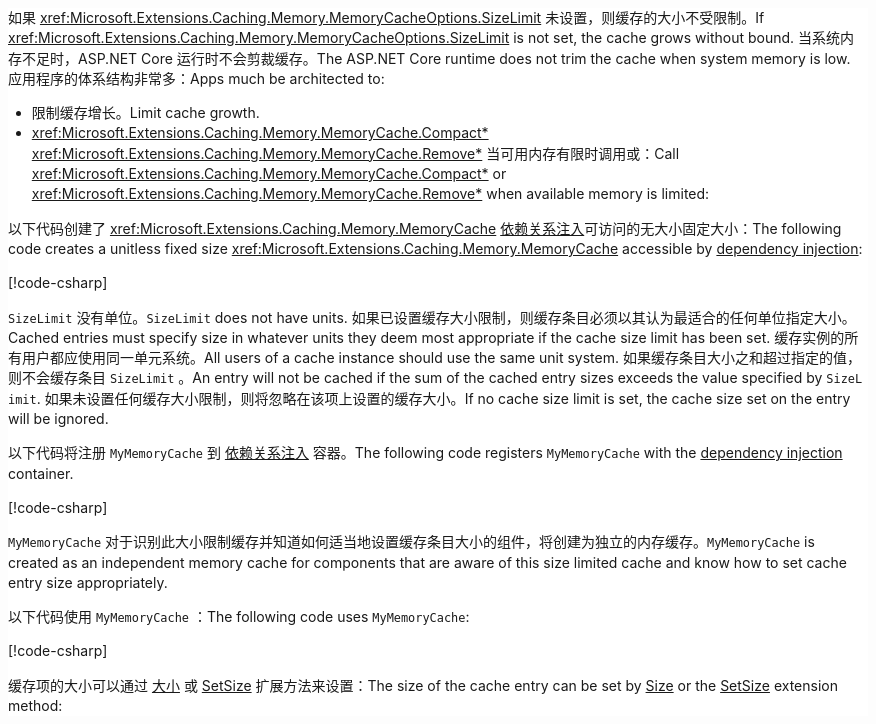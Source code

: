 <span data-ttu-id="c49ce-315">如果 <xref:Microsoft.Extensions.Caching.Memory.MemoryCacheOptions.SizeLimit> 未设置，则缓存的大小不受限制。</span><span class="sxs-lookup"><span data-stu-id="c49ce-315">If <xref:Microsoft.Extensions.Caching.Memory.MemoryCacheOptions.SizeLimit> is not set, the cache grows without bound.</span></span> <span data-ttu-id="c49ce-316">当系统内存不足时，ASP.NET Core 运行时不会剪裁缓存。</span><span class="sxs-lookup"><span data-stu-id="c49ce-316">The ASP.NET Core runtime does not trim the cache when system memory is low.</span></span> <span data-ttu-id="c49ce-317">应用程序的体系结构非常多：</span><span class="sxs-lookup"><span data-stu-id="c49ce-317">Apps much be architected to:</span></span>

* <span data-ttu-id="c49ce-318">限制缓存增长。</span><span class="sxs-lookup"><span data-stu-id="c49ce-318">Limit cache growth.</span></span>
* <span data-ttu-id="c49ce-319"><xref:Microsoft.Extensions.Caching.Memory.MemoryCache.Compact*> <xref:Microsoft.Extensions.Caching.Memory.MemoryCache.Remove*> 当可用内存有限时调用或：</span><span class="sxs-lookup"><span data-stu-id="c49ce-319">Call <xref:Microsoft.Extensions.Caching.Memory.MemoryCache.Compact*> or <xref:Microsoft.Extensions.Caching.Memory.MemoryCache.Remove*> when available memory is limited:</span></span>

<span data-ttu-id="c49ce-320">以下代码创建了 <xref:Microsoft.Extensions.Caching.Memory.MemoryCache> [依赖关系注入](xref:fundamentals/dependency-injection)可访问的无大小固定大小：</span><span class="sxs-lookup"><span data-stu-id="c49ce-320">The following code creates a unitless fixed size <xref:Microsoft.Extensions.Caching.Memory.MemoryCache> accessible by [dependency injection](xref:fundamentals/dependency-injection):</span></span>

[!code-csharp[](memory/sample/RPcache/Services/MyMemoryCache.cs?name=snippet)]

<span data-ttu-id="c49ce-321">`SizeLimit` 没有单位。</span><span class="sxs-lookup"><span data-stu-id="c49ce-321">`SizeLimit` does not have units.</span></span> <span data-ttu-id="c49ce-322">如果已设置缓存大小限制，则缓存条目必须以其认为最适合的任何单位指定大小。</span><span class="sxs-lookup"><span data-stu-id="c49ce-322">Cached entries must specify size in whatever units they deem most appropriate if the cache size limit has been set.</span></span> <span data-ttu-id="c49ce-323">缓存实例的所有用户都应使用同一单元系统。</span><span class="sxs-lookup"><span data-stu-id="c49ce-323">All users of a cache instance should use the same unit system.</span></span> <span data-ttu-id="c49ce-324">如果缓存条目大小之和超过指定的值，则不会缓存条目 `SizeLimit` 。</span><span class="sxs-lookup"><span data-stu-id="c49ce-324">An entry will not be cached if the sum of the cached entry sizes exceeds the value specified by `SizeLimit`.</span></span> <span data-ttu-id="c49ce-325">如果未设置任何缓存大小限制，则将忽略在该项上设置的缓存大小。</span><span class="sxs-lookup"><span data-stu-id="c49ce-325">If no cache size limit is set, the cache size set on the entry will be ignored.</span></span>

<span data-ttu-id="c49ce-326">以下代码将注册 `MyMemoryCache` 到 [依赖关系注入](xref:fundamentals/dependency-injection) 容器。</span><span class="sxs-lookup"><span data-stu-id="c49ce-326">The following code registers `MyMemoryCache` with the [dependency injection](xref:fundamentals/dependency-injection) container.</span></span>

[!code-csharp[](memory/sample/RPcache/Startup.cs?name=snippet&highlight=5)]

<span data-ttu-id="c49ce-327">`MyMemoryCache` 对于识别此大小限制缓存并知道如何适当地设置缓存条目大小的组件，将创建为独立的内存缓存。</span><span class="sxs-lookup"><span data-stu-id="c49ce-327">`MyMemoryCache` is created as an independent memory cache for components that are aware of this size limited cache and know how to set cache entry size appropriately.</span></span>

<span data-ttu-id="c49ce-328">以下代码使用 `MyMemoryCache` ：</span><span class="sxs-lookup"><span data-stu-id="c49ce-328">The following code uses `MyMemoryCache`:</span></span>

[!code-csharp[](memory/sample/RPcache/Pages/About.cshtml.cs?name=snippet)]

<span data-ttu-id="c49ce-329">缓存项的大小可以通过 [大小](/dotnet/api/microsoft.extensions.caching.memory.memorycacheentryoptions.size?view=aspnetcore-2.1#Microsoft_Extensions_Caching_Memory_MemoryCacheEntryOptions_Size) 或 [SetSize](/dotnet/api/microsoft.extensions.caching.memory.memorycacheentryextensions.setsize?view=aspnetcore-2.0#Microsoft_Extensions_Caching_Memory_MemoryCacheEntryExtensions_SetSize_Microsoft_Extensions_Caching_Memory_MemoryCacheEntryOptions_System_Int64_) 扩展方法来设置：</span><span class="sxs-lookup"><span data-stu-id="c49ce-329">The size of the cache entry can be set by [Size](/dotnet/api/microsoft.extensions.caching.memory.memorycacheentryoptions.size?view=aspnetcore-2.1#Microsoft_Extensions_Caching_Memory_MemoryCacheEntryOptions_Size) or the [SetSize](/dotnet/api/microsoft.extensions.caching.memory.memorycacheentryextensions.setsize?view=aspnetcore-2.0#Microsoft_Extensions_Caching_Memory_MemoryCacheEntryExtensions_SetSize_Microsoft_Extensions_Caching_Memory_MemoryCacheEntryOptions_System_Int64_) extension method:</span></span>
